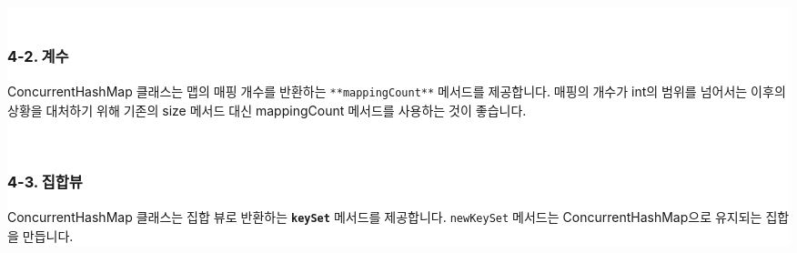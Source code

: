 <br>
  
### 4-2. 계수

ConcurrentHashMap 클래스는 맵의 매핑 개수를 반환하는 `**mappingCount**` 메서드를 제공합니다. 매핑의 개수가 int의 범위를 넘어서는 이후의 상황을 대처하기 위해 기존의 size 메서드 대신 mappingCount 메서드를 사용하는 것이 좋습니다.

<br>
  
### 4-3. 집합뷰

ConcurrentHashMap 클래스는 집합 뷰로 반환하는 **`keySet`** 메서드를 제공합니다. `newKeySet` 메서드는 ConcurrentHashMap으로 유지되는 집합을 만듭니다. 

